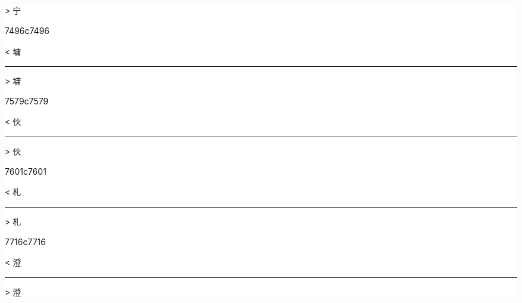 
&gt; 宁

7496c7496

&lt; 墉

---

&gt; 墉

7579c7579

&lt; 伙

---

&gt; 伙

7601c7601

&lt; 札

---

&gt; 札

7716c7716

&lt; 澄

---

&gt; 澄

